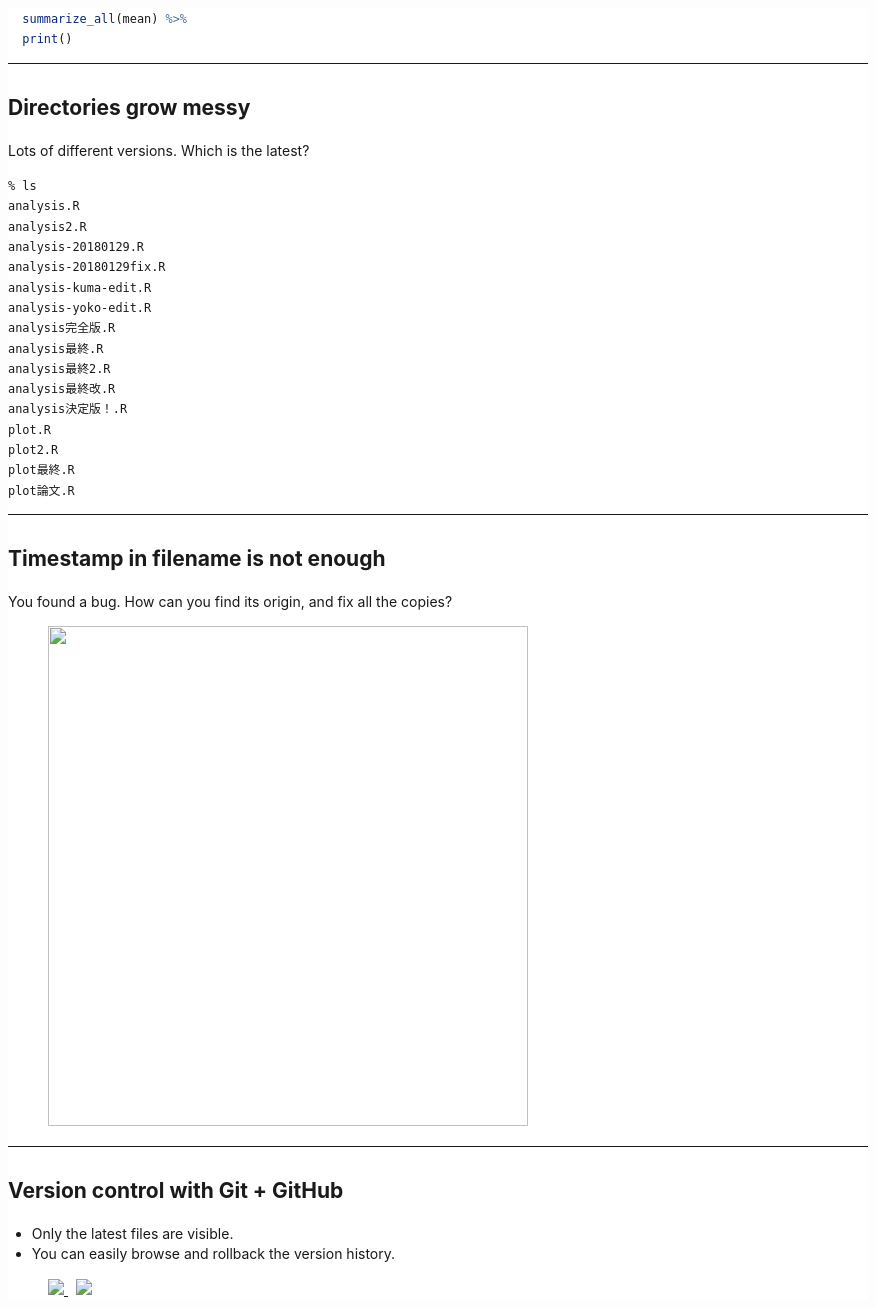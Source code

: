 ```r
  summarize_all(mean) %>%
  print()
```

---
## Directories grow messy

Lots of different versions. Which is the latest?

```
% ls
analysis.R
analysis2.R
analysis-20180129.R
analysis-20180129fix.R
analysis-kuma-edit.R
analysis-yoko-edit.R
analysis完全版.R
analysis最終.R
analysis最終2.R
analysis最終改.R
analysis決定版！.R
plot.R
plot2.R
plot最終.R
plot論文.R
```

---
## Timestamp in filename is not enough

You found a bug. How can you find its origin, and fix all the copies?

<figure>
<img src="/slides/image/messy/yuki-zawa.png" width="480"
     style="object-fit: cover; object-position: top; height: 500px;">
</figure>


---
## Version control with Git + GitHub

- Only the latest files are visible.
- You can easily browse and rollback the version history.

<figure>
<a href="https://github.com/heavywatal/tumopp">
<img src="/slides/image/messy/github-repository.png" height="500" class="screenshot">
</a>
&nbsp;
<a href="https://github.com/heavywatal/tumopp/commits/master">
<img src="/slides/image/messy/github-history.png" height="500" class="screenshot">
</a>
</figure>
